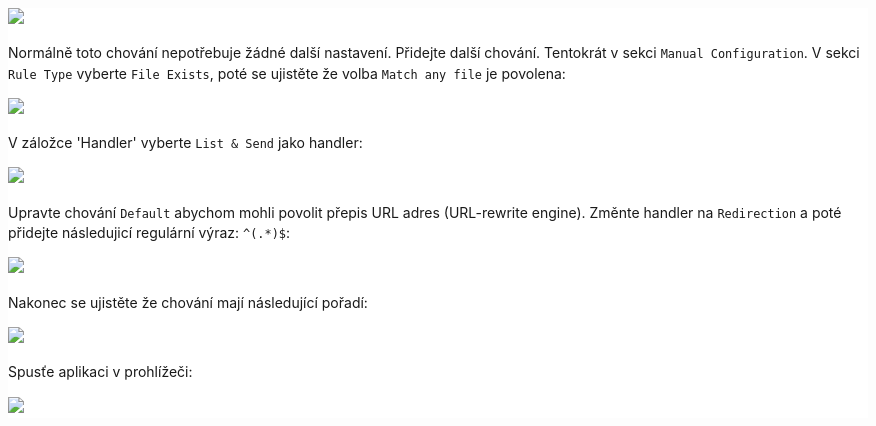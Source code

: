 ![](/assets/images/content/webserver-cherokee-1.jpg)

Normálně toto chování nepotřebuje žádné další nastavení. Přidejte další chování. Tentokrát v sekci `Manual Configuration`. V sekci `Rule Type` vyberte `File Exists`, poté se ujistěte že volba `Match any file` je povolena:

![](/assets/images/content/webserver-cherokee-5.jpg)

V záložce 'Handler' vyberte `List & Send` jako handler:

![](/assets/images/content/webserver-cherokee-7.jpg)

Upravte chování `Default` abychom mohli povolit přepis URL adres (URL-rewrite engine). Změnte handler na `Redirection` a poté přidejte následujicí regulární výraz: `^(.*)$`:

![](/assets/images/content/webserver-cherokee-6.jpg)

Nakonec se ujistěte že chování mají následující pořadí:

![](/assets/images/content/webserver-cherokee-8.jpg)

Spusťe aplikaci v prohlížeči:

![](/assets/images/content/webserver-cherokee-9.jpg)